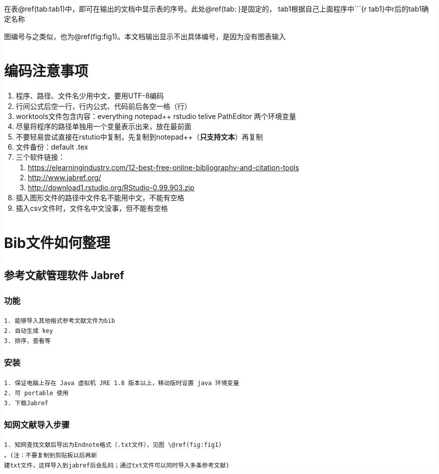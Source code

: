 在表\@ref(tab:tab1)中，即可在输出的文档中显示表的序号。此处\@ref(tab: )是固定的，
tab1根据自己上面程序中```{r tab1}中r后的tab1确定名称

图编号与之类似，也为\@ref(fig:fig1)。本文档输出显示不出具体编号，是因为没有图表输入

# 编码注意事项

1. 程序、路径、文件名少用中文，要用UTF-8编码
2. 行间公式后空一行，行内公式、代码前后各空一格（行）
3. worktools文件包含内容：everything notepad++ rstudio telive PathEditor 两个环境变量
4. 尽量将程序的路径单独用一个变量表示出来，放在最前面
5. 不要轻易尝试直接在rstutio中复制，先复制到notepad++（**只支持文本**）再复制
6. 文件备份：default .tex
7. 三个软件链接：
   1. https://elearningindustry.com/12-best-free-online-bibliography-and-citation-tools
   2. http://www.jabref.org/
   3. http://download1.rstudio.org/RStudio-0.99.903.zip
8. 插入图形文件的路径中文件名不能用中文，不能有空格
9. 插入csv文件时，文件名中文没事，但不能有空格

# Bib文件如何整理
## 参考文献管理软件 Jabref
### 功能
    1. 能够导入其他格式参考文献文件为bib
    2. 自动生成 key
    3. 排序，查看等
### 安装
    1. 保证电脑上存在 Java 虚拟机 JRE 1.8 版本以上，移动版时设置 java 环境变量
    2. 可 portable 使用
    3. 下载Jabref
### 知网文献导入步骤
    1. 知网查找文献后导出为Endnote格式（.txt文件），见图 \@ref(fig:fig1)
    。(注：不要复制到剪贴板以后再新
    建txt文件，这样导入到jabref后会乱码；通过txt文件可以同时导入多条参考文献)
    
<div class="figure">